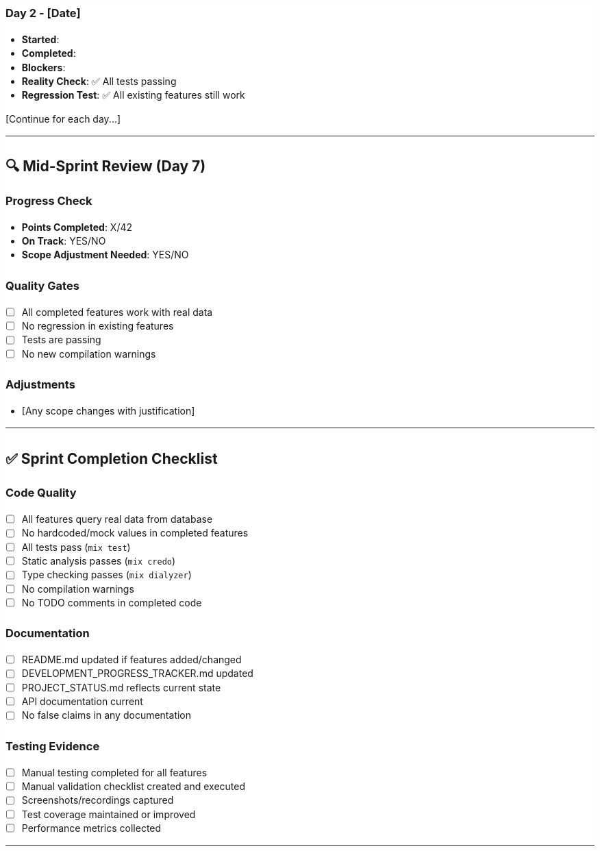 ### Day 2 - [Date]
- **Started**: 
- **Completed**: 
- **Blockers**: 
- **Reality Check**: ✅ All tests passing
- **Regression Test**: ✅ All existing features still work

[Continue for each day...]

---

## 🔍 Mid-Sprint Review (Day 7)

### Progress Check
- **Points Completed**: X/42
- **On Track**: YES/NO
- **Scope Adjustment Needed**: YES/NO

### Quality Gates
- [ ] All completed features work with real data
- [ ] No regression in existing features
- [ ] Tests are passing
- [ ] No new compilation warnings

### Adjustments
- [Any scope changes with justification]

---

## ✅ Sprint Completion Checklist

### Code Quality
- [ ] All features query real data from database
- [ ] No hardcoded/mock values in completed features
- [ ] All tests pass (`mix test`)
- [ ] Static analysis passes (`mix credo`)
- [ ] Type checking passes (`mix dialyzer`)
- [ ] No compilation warnings
- [ ] No TODO comments in completed code

### Documentation
- [ ] README.md updated if features added/changed
- [ ] DEVELOPMENT_PROGRESS_TRACKER.md updated
- [ ] PROJECT_STATUS.md reflects current state
- [ ] API documentation current
- [ ] No false claims in any documentation

### Testing Evidence
- [ ] Manual testing completed for all features
- [ ] Manual validation checklist created and executed
- [ ] Screenshots/recordings captured
- [ ] Test coverage maintained or improved
- [ ] Performance metrics collected

---